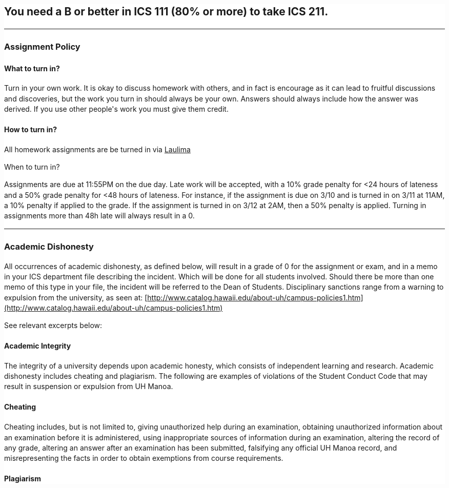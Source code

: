 ## You need a B or better in ICS 111 (80% or more) to take ICS 211.
* * *

### Assignment Policy

#### What to turn in?

Turn in your own work. It is okay to discuss homework with others, and in fact is encourage as it can lead to fruitful discussions and discoveries, but the work you turn in should always be your own. Answers should always include how the answer was derived. If you use other people's work you must give them credit.

#### How to turn in?

All homework assignments are be turned in via [Laulima](http://laulima.hawaii.edu/)

When to turn in?

Assignments are due at 11:55PM on the due day. Late work will be accepted, with a 10% grade penalty for <24 hours of lateness and a 50% grade penalty for <48 hours of lateness. For instance, if the assignment is due on 3/10 and is turned in on 3/11 at 11AM, a 10% penalty if applied to the grade. If the assignment is turned in on 3/12 at 2AM, then a 50% penalty is applied. Turning in assignments more than 48h late will always result in a 0.

* * *

### Academic Dishonesty

All occurrences of academic dishonesty, as defined below, will result in a grade of 0 for the assignment or exam, and in a memo in your ICS department file describing the incident. Which will be done for all students involved. Should there be more than one memo of this type in your file, the incident will be referred to the Dean of Students. Disciplinary sanctions range from a warning to expulsion from the university, as seen at: [http://www.catalog.hawaii.edu/about-uh/campus-policies1.htm](http://www.catalog.hawaii.edu/about-uh/campus-policies1.htm)

See relevant excerpts below:

#### Academic Integrity

The integrity of a university depends upon academic honesty, which consists of independent learning and research. Academic dishonesty includes cheating and plagiarism. The following are examples of violations of the Student Conduct Code that may result in suspension or expulsion from UH Manoa.

#### Cheating

Cheating includes, but is not limited to, giving unauthorized help during an examination, obtaining unauthorized information about an examination before it is administered, using inappropriate sources of information during an examination, altering the record of any grade, altering an answer after an examination has been submitted, falsifying any official UH Manoa record, and misrepresenting the facts in order to obtain exemptions from course requirements.

#### Plagiarism
